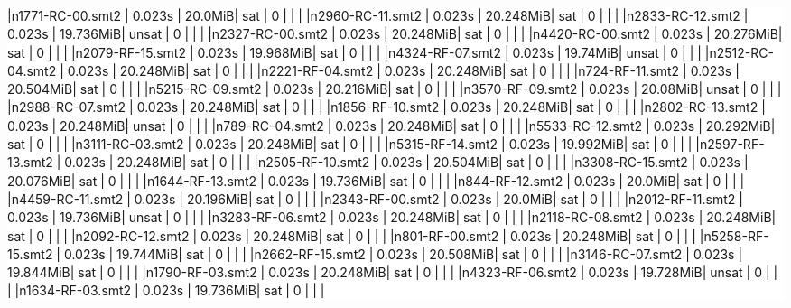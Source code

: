 |n1771-RC-00.smt2                                             |    0.023s | 20.0MiB| sat | 0 |  |  |
|n2960-RC-11.smt2                                             |    0.023s | 20.248MiB| sat | 0 |  |  |
|n2833-RC-12.smt2                                             |    0.023s | 19.736MiB| unsat | 0 |  |  |
|n2327-RC-00.smt2                                             |    0.023s | 20.248MiB| sat | 0 |  |  |
|n4420-RC-00.smt2                                             |    0.023s | 20.276MiB| sat | 0 |  |  |
|n2079-RF-15.smt2                                             |    0.023s | 19.968MiB| sat | 0 |  |  |
|n4324-RF-07.smt2                                             |    0.023s | 19.74MiB| unsat | 0 |  |  |
|n2512-RC-04.smt2                                             |    0.023s | 20.248MiB| sat | 0 |  |  |
|n2221-RF-04.smt2                                             |    0.023s | 20.248MiB| sat | 0 |  |  |
|n724-RF-11.smt2                                              |    0.023s | 20.504MiB| sat | 0 |  |  |
|n5215-RC-09.smt2                                             |    0.023s | 20.216MiB| sat | 0 |  |  |
|n3570-RF-09.smt2                                             |    0.023s | 20.08MiB| unsat | 0 |  |  |
|n2988-RC-07.smt2                                             |    0.023s | 20.248MiB| sat | 0 |  |  |
|n1856-RF-10.smt2                                             |    0.023s | 20.248MiB| sat | 0 |  |  |
|n2802-RC-13.smt2                                             |    0.023s | 20.248MiB| unsat | 0 |  |  |
|n789-RC-04.smt2                                              |    0.023s | 20.248MiB| sat | 0 |  |  |
|n5533-RC-12.smt2                                             |    0.023s | 20.292MiB| sat | 0 |  |  |
|n3111-RC-03.smt2                                             |    0.023s | 20.248MiB| sat | 0 |  |  |
|n5315-RF-14.smt2                                             |    0.023s | 19.992MiB| sat | 0 |  |  |
|n2597-RF-13.smt2                                             |    0.023s | 20.248MiB| sat | 0 |  |  |
|n2505-RF-10.smt2                                             |    0.023s | 20.504MiB| sat | 0 |  |  |
|n3308-RC-15.smt2                                             |    0.023s | 20.076MiB| sat | 0 |  |  |
|n1644-RF-13.smt2                                             |    0.023s | 19.736MiB| sat | 0 |  |  |
|n844-RF-12.smt2                                              |    0.023s | 20.0MiB| sat | 0 |  |  |
|n4459-RC-11.smt2                                             |    0.023s | 20.196MiB| sat | 0 |  |  |
|n2343-RF-00.smt2                                             |    0.023s | 20.0MiB| sat | 0 |  |  |
|n2012-RF-11.smt2                                             |    0.023s | 19.736MiB| unsat | 0 |  |  |
|n3283-RF-06.smt2                                             |    0.023s | 20.248MiB| sat | 0 |  |  |
|n2118-RC-08.smt2                                             |    0.023s | 20.248MiB| sat | 0 |  |  |
|n2092-RC-12.smt2                                             |    0.023s | 20.248MiB| sat | 0 |  |  |
|n801-RF-00.smt2                                              |    0.023s | 20.248MiB| sat | 0 |  |  |
|n5258-RF-15.smt2                                             |    0.023s | 19.744MiB| sat | 0 |  |  |
|n2662-RF-15.smt2                                             |    0.023s | 20.508MiB| sat | 0 |  |  |
|n3146-RC-07.smt2                                             |    0.023s | 19.844MiB| sat | 0 |  |  |
|n1790-RF-03.smt2                                             |    0.023s | 20.248MiB| sat | 0 |  |  |
|n4323-RF-06.smt2                                             |    0.023s | 19.728MiB| unsat | 0 |  |  |
|n1634-RF-03.smt2                                             |    0.023s | 19.736MiB| sat | 0 |  |  |